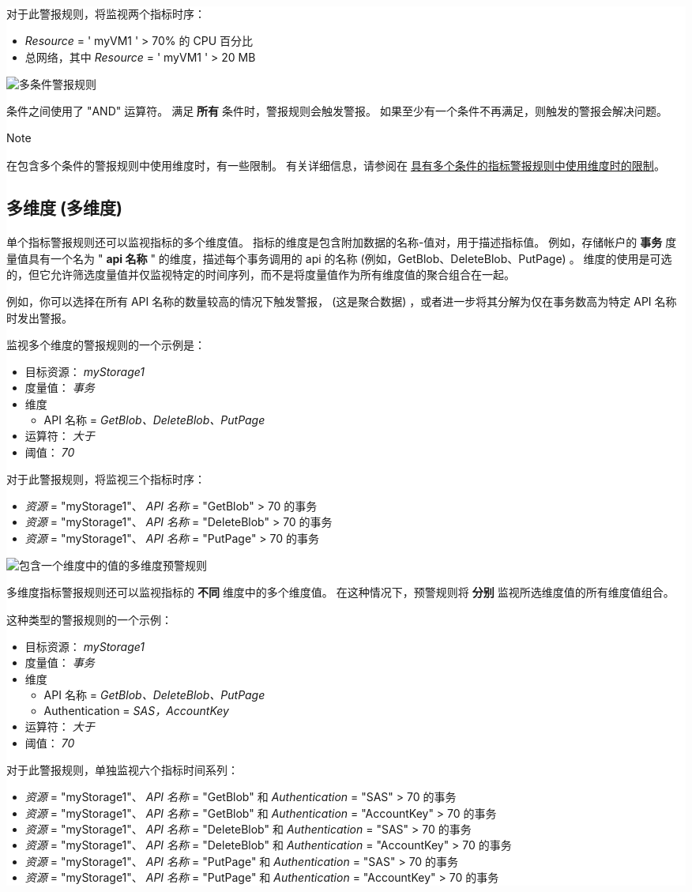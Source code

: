 对于此警报规则，将监视两个指标时序：

- *Resource* = ' myVM1 ' > 70% 的 CPU 百分比
- 总网络，其中 *Resource* = ' myVM1 ' > 20 MB

![多条件警报规则](media/alerts-metric-multiple-time-series-single-rule/multi-condition-alert-rule.png)
 
条件之间使用了 "AND" 运算符。 满足 **所有** 条件时，警报规则会触发警报。 如果至少有一个条件不再满足，则触发的警报会解决问题。 

> [!NOTE]
> 在包含多个条件的警报规则中使用维度时，有一些限制。 有关详细信息，请参阅在 [具有多个条件的指标警报规则中使用维度时的限制](alerts-troubleshoot-metric.md#restrictions-when-using-dimensions-in-a-metric-alert-rule-with-multiple-conditions)。


## <a name="multiple-dimensions-multi-dimension"></a>多维度 (多维度) 

单个指标警报规则还可以监视指标的多个维度值。 指标的维度是包含附加数据的名称-值对，用于描述指标值。 例如，存储帐户的 **事务** 度量值具有一个名为 " **api 名称** " 的维度，描述每个事务调用的 api 的名称 (例如，GetBlob、DeleteBlob、PutPage) 。 维度的使用是可选的，但它允许筛选度量值并仅监视特定的时间序列，而不是将度量值作为所有维度值的聚合组合在一起。 

例如，你可以选择在所有 API 名称的数量较高的情况下触发警报， (这是聚合数据) ，或者进一步将其分解为仅在事务数高为特定 API 名称时发出警报。 

监视多个维度的警报规则的一个示例是：

- 目标资源： *myStorage1*
- 度量值： *事务*
- 维度
  * API 名称 = *GetBlob、DeleteBlob、PutPage*
- 运算符： *大于*
- 阈值： *70*

对于此警报规则，将监视三个指标时序：

- *资源* = "myStorage1"、 *API 名称* = "GetBlob" > 70 的事务
- *资源* = "myStorage1"、 *API 名称* = "DeleteBlob" > 70 的事务
- *资源* = "myStorage1"、 *API 名称* = "PutPage" > 70 的事务

![包含一个维度中的值的多维度预警规则](media/alerts-metric-multiple-time-series-single-rule/multi-dimension-1.png)

多维度指标警报规则还可以监视指标的 **不同** 维度中的多个维度值。 在这种情况下，预警规则将 **分别** 监视所选维度值的所有维度值组合。

这种类型的警报规则的一个示例：

- 目标资源： *myStorage1*
- 度量值： *事务*
- 维度
  * API 名称 = *GetBlob、DeleteBlob、PutPage*
  * Authentication = *SAS，AccountKey*
- 运算符： *大于*
- 阈值： *70*

对于此警报规则，单独监视六个指标时间系列：

- *资源* = "myStorage1"、 *API 名称* = "GetBlob" 和 *Authentication* = "SAS" > 70 的事务
- *资源* = "myStorage1"、 *API 名称* = "GetBlob" 和 *Authentication* = "AccountKey" > 70 的事务
- *资源* = "myStorage1"、 *API 名称* = "DeleteBlob" 和 *Authentication* = "SAS" > 70 的事务
- *资源* = "myStorage1"、 *API 名称* = "DeleteBlob" 和 *Authentication* = "AccountKey" > 70 的事务
- *资源* = "myStorage1"、 *API 名称* = "PutPage" 和 *Authentication* = "SAS" > 70 的事务
- *资源* = "myStorage1"、 *API 名称* = "PutPage" 和 *Authentication* = "AccountKey" > 70 的事务
